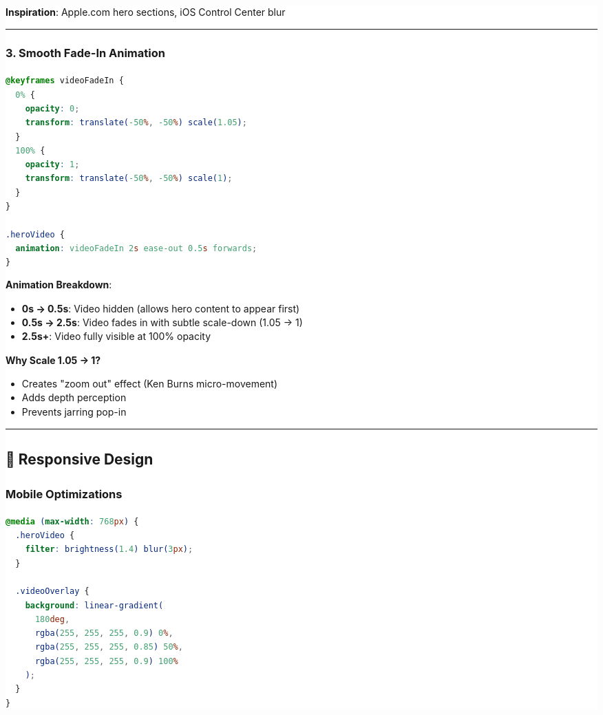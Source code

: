 **Inspiration**: Apple.com hero sections, iOS Control Center blur

---

### 3. Smooth Fade-In Animation

```css
@keyframes videoFadeIn {
  0% {
    opacity: 0;
    transform: translate(-50%, -50%) scale(1.05);
  }
  100% {
    opacity: 1;
    transform: translate(-50%, -50%) scale(1);
  }
}

.heroVideo {
  animation: videoFadeIn 2s ease-out 0.5s forwards;
}
```

**Animation Breakdown**:

- **0s → 0.5s**: Video hidden (allows hero content to appear first)
- **0.5s → 2.5s**: Video fades in with subtle scale-down (1.05 → 1)
- **2.5s+**: Video fully visible at 100% opacity

**Why Scale 1.05 → 1?**

- Creates "zoom out" effect (Ken Burns micro-movement)
- Adds depth perception
- Prevents jarring pop-in

---

## 📱 Responsive Design

### Mobile Optimizations

```css
@media (max-width: 768px) {
  .heroVideo {
    filter: brightness(1.4) blur(3px);
  }

  .videoOverlay {
    background: linear-gradient(
      180deg,
      rgba(255, 255, 255, 0.9) 0%,
      rgba(255, 255, 255, 0.85) 50%,
      rgba(255, 255, 255, 0.9) 100%
    );
  }
}
```
